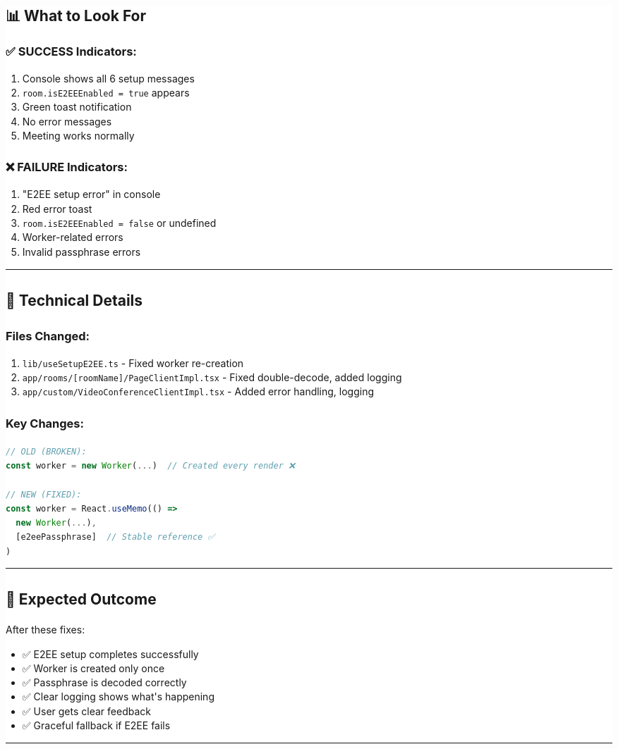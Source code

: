 
## 📊 What to Look For

### ✅ SUCCESS Indicators:
1. Console shows all 6 setup messages
2. `room.isE2EEEnabled = true` appears
3. Green toast notification
4. No error messages
5. Meeting works normally

### ❌ FAILURE Indicators:
1. "E2EE setup error" in console
2. Red error toast
3. `room.isE2EEEnabled = false` or undefined
4. Worker-related errors
5. Invalid passphrase errors

---

## 🔧 Technical Details

### Files Changed:
1. `lib/useSetupE2EE.ts` - Fixed worker re-creation
2. `app/rooms/[roomName]/PageClientImpl.tsx` - Fixed double-decode, added logging
3. `app/custom/VideoConferenceClientImpl.tsx` - Added error handling, logging

### Key Changes:
```typescript
// OLD (BROKEN):
const worker = new Worker(...)  // Created every render ❌

// NEW (FIXED):
const worker = React.useMemo(() => 
  new Worker(...),
  [e2eePassphrase]  // Stable reference ✅
)
```

---

## 🎉 Expected Outcome

After these fixes:
- ✅ E2EE setup completes successfully
- ✅ Worker is created only once
- ✅ Passphrase is decoded correctly
- ✅ Clear logging shows what's happening
- ✅ User gets clear feedback
- ✅ Graceful fallback if E2EE fails

---